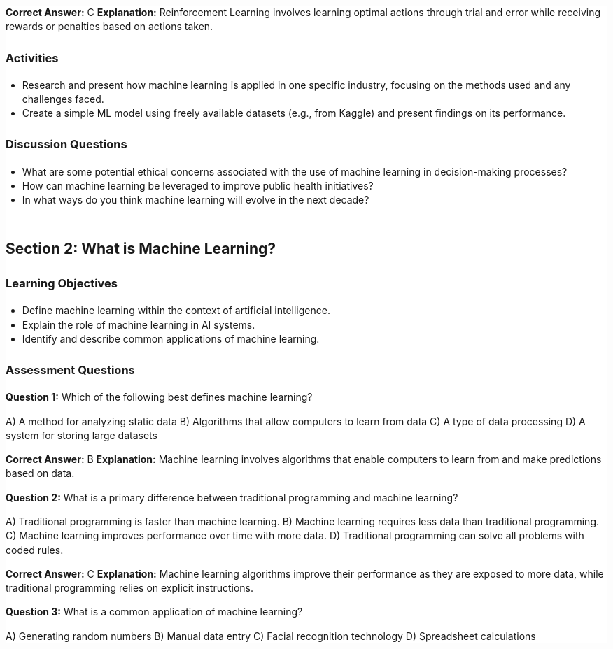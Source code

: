 **Correct Answer:** C
**Explanation:** Reinforcement Learning involves learning optimal actions through trial and error while receiving rewards or penalties based on actions taken.

### Activities
- Research and present how machine learning is applied in one specific industry, focusing on the methods used and any challenges faced.
- Create a simple ML model using freely available datasets (e.g., from Kaggle) and present findings on its performance.

### Discussion Questions
- What are some potential ethical concerns associated with the use of machine learning in decision-making processes?
- How can machine learning be leveraged to improve public health initiatives?
- In what ways do you think machine learning will evolve in the next decade?

---

## Section 2: What is Machine Learning?

### Learning Objectives
- Define machine learning within the context of artificial intelligence.
- Explain the role of machine learning in AI systems.
- Identify and describe common applications of machine learning.

### Assessment Questions

**Question 1:** Which of the following best defines machine learning?

  A) A method for analyzing static data
  B) Algorithms that allow computers to learn from data
  C) A type of data processing
  D) A system for storing large datasets

**Correct Answer:** B
**Explanation:** Machine learning involves algorithms that enable computers to learn from and make predictions based on data.

**Question 2:** What is a primary difference between traditional programming and machine learning?

  A) Traditional programming is faster than machine learning.
  B) Machine learning requires less data than traditional programming.
  C) Machine learning improves performance over time with more data.
  D) Traditional programming can solve all problems with coded rules.

**Correct Answer:** C
**Explanation:** Machine learning algorithms improve their performance as they are exposed to more data, while traditional programming relies on explicit instructions.

**Question 3:** What is a common application of machine learning?

  A) Generating random numbers
  B) Manual data entry
  C) Facial recognition technology
  D) Spreadsheet calculations
